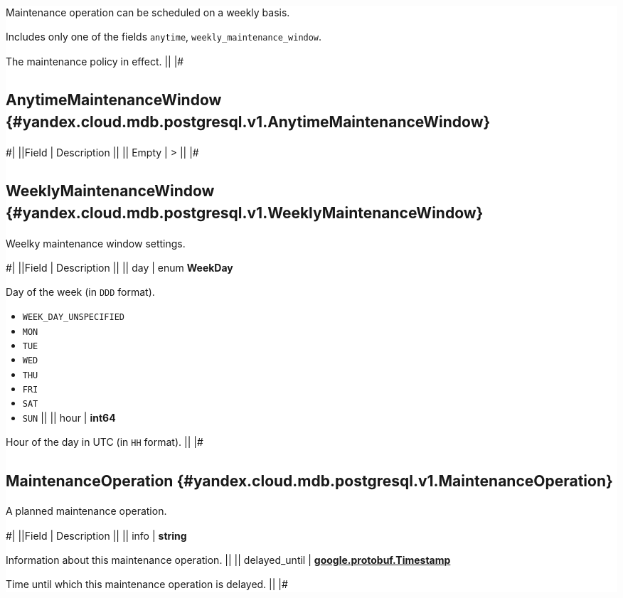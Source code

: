 Maintenance operation can be scheduled on a weekly basis.

Includes only one of the fields `anytime`, `weekly_maintenance_window`.

The maintenance policy in effect. ||
|#

## AnytimeMaintenanceWindow {#yandex.cloud.mdb.postgresql.v1.AnytimeMaintenanceWindow}

#|
||Field | Description ||
|| Empty | > ||
|#

## WeeklyMaintenanceWindow {#yandex.cloud.mdb.postgresql.v1.WeeklyMaintenanceWindow}

Weelky maintenance window settings.

#|
||Field | Description ||
|| day | enum **WeekDay**

Day of the week (in `DDD` format).

- `WEEK_DAY_UNSPECIFIED`
- `MON`
- `TUE`
- `WED`
- `THU`
- `FRI`
- `SAT`
- `SUN` ||
|| hour | **int64**

Hour of the day in UTC (in `HH` format). ||
|#

## MaintenanceOperation {#yandex.cloud.mdb.postgresql.v1.MaintenanceOperation}

A planned maintenance operation.

#|
||Field | Description ||
|| info | **string**

Information about this maintenance operation. ||
|| delayed_until | **[google.protobuf.Timestamp](https://developers.google.com/protocol-buffers/docs/reference/google.protobuf#timestamp)**

Time until which this maintenance operation is delayed. ||
|#